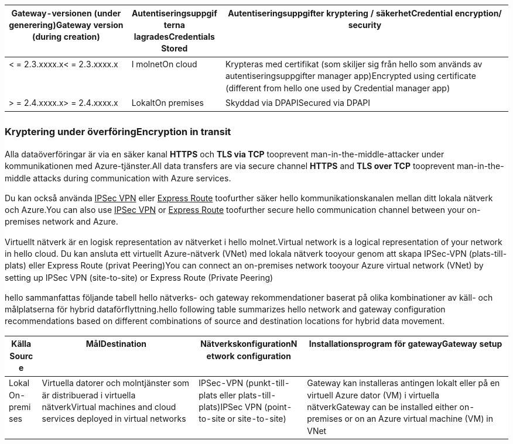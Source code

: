 | <span data-ttu-id="87161-208">Gateway-versionen (under generering)</span><span class="sxs-lookup"><span data-stu-id="87161-208">Gateway version (during creation)</span></span> | <span data-ttu-id="87161-209">Autentiseringsuppgifterna lagrades</span><span class="sxs-lookup"><span data-stu-id="87161-209">Credentials Stored</span></span> | <span data-ttu-id="87161-210">Autentiseringsuppgifter kryptering / säkerhet</span><span class="sxs-lookup"><span data-stu-id="87161-210">Credential encryption/ security</span></span> | 
| --------------------------------- | ------------------ | --------- |  
| <span data-ttu-id="87161-211">< = 2.3.xxxx.x</span><span class="sxs-lookup"><span data-stu-id="87161-211">< = 2.3.xxxx.x</span></span> | <span data-ttu-id="87161-212">I molnet</span><span class="sxs-lookup"><span data-stu-id="87161-212">On cloud</span></span> | <span data-ttu-id="87161-213">Krypteras med certifikat (som skiljer sig från hello som används av autentiseringsuppgifter manager app)</span><span class="sxs-lookup"><span data-stu-id="87161-213">Encrypted using certificate (different from hello one used by Credential manager app)</span></span> | 
| <span data-ttu-id="87161-214">> = 2.4.xxxx.x</span><span class="sxs-lookup"><span data-stu-id="87161-214">> = 2.4.xxxx.x</span></span> | <span data-ttu-id="87161-215">Lokalt</span><span class="sxs-lookup"><span data-stu-id="87161-215">On premises</span></span> | <span data-ttu-id="87161-216">Skyddad via DPAPI</span><span class="sxs-lookup"><span data-stu-id="87161-216">Secured via DPAPI</span></span> | 
  

### <a name="encryption-in-transit"></a><span data-ttu-id="87161-217">Kryptering under överföring</span><span class="sxs-lookup"><span data-stu-id="87161-217">Encryption in transit</span></span>
<span data-ttu-id="87161-218">Alla dataöverföringar är via en säker kanal **HTTPS** och **TLS via TCP** tooprevent man-in-the-middle-attacker under kommunikationen med Azure-tjänster.</span><span class="sxs-lookup"><span data-stu-id="87161-218">All data transfers are via secure channel **HTTPS** and **TLS over TCP** tooprevent man-in-the-middle attacks during communication with Azure services.</span></span>
 
<span data-ttu-id="87161-219">Du kan också använda [IPSec VPN](../vpn-gateway/vpn-gateway-about-vpn-devices.md) eller [Express Route](../expressroute/expressroute-introduction.md) toofurther säker hello kommunikationskanalen mellan ditt lokala nätverk och Azure.</span><span class="sxs-lookup"><span data-stu-id="87161-219">You can also use [IPSec VPN](../vpn-gateway/vpn-gateway-about-vpn-devices.md) or [Express Route](../expressroute/expressroute-introduction.md) toofurther secure hello communication channel between your on-premises network and Azure.</span></span>

<span data-ttu-id="87161-220">Virtuellt nätverk är en logisk representation av nätverket i hello molnet.</span><span class="sxs-lookup"><span data-stu-id="87161-220">Virtual network is a logical representation of your network in hello cloud.</span></span> <span data-ttu-id="87161-221">Du kan ansluta ett virtuellt Azure-nätverk (VNet) med lokala nätverk tooyour genom att skapa IPSec-VPN (plats-till-plats) eller Express Route (privat Peering)</span><span class="sxs-lookup"><span data-stu-id="87161-221">You can connect an on-premises network tooyour Azure virtual network (VNet) by setting up IPSec VPN (site-to-site) or Express Route (Private Peering)</span></span>       

<span data-ttu-id="87161-222">hello sammanfattas följande tabell hello nätverks- och gateway rekommendationer baserat på olika kombinationer av käll- och målplatserna för hybrid dataförflyttning.</span><span class="sxs-lookup"><span data-stu-id="87161-222">hello following table summarizes hello network and gateway configuration recommendations based on different combinations of source and destination locations for hybrid data movement.</span></span>

| <span data-ttu-id="87161-223">Källa</span><span class="sxs-lookup"><span data-stu-id="87161-223">Source</span></span> | <span data-ttu-id="87161-224">Mål</span><span class="sxs-lookup"><span data-stu-id="87161-224">Destination</span></span> | <span data-ttu-id="87161-225">Nätverkskonfiguration</span><span class="sxs-lookup"><span data-stu-id="87161-225">Network configuration</span></span> | <span data-ttu-id="87161-226">Installationsprogram för gateway</span><span class="sxs-lookup"><span data-stu-id="87161-226">Gateway setup</span></span> |
| ------ | ----------- | --------------------- | ------------- | 
| <span data-ttu-id="87161-227">Lokal</span><span class="sxs-lookup"><span data-stu-id="87161-227">On-premises</span></span> | <span data-ttu-id="87161-228">Virtuella datorer och molntjänster som är distribuerad i virtuella nätverk</span><span class="sxs-lookup"><span data-stu-id="87161-228">Virtual machines and cloud services deployed in virtual networks</span></span> | <span data-ttu-id="87161-229">IPSec-VPN (punkt-till-plats eller plats-till-plats)</span><span class="sxs-lookup"><span data-stu-id="87161-229">IPSec VPN (point-to-site or site-to-site)</span></span> | <span data-ttu-id="87161-230">Gateway kan installeras antingen lokalt eller på en virtuell Azure dator (VM) i virtuella nätverk</span><span class="sxs-lookup"><span data-stu-id="87161-230">Gateway can be installed either on-premises or on an Azure virtual machine (VM) in VNet</span></span> | 